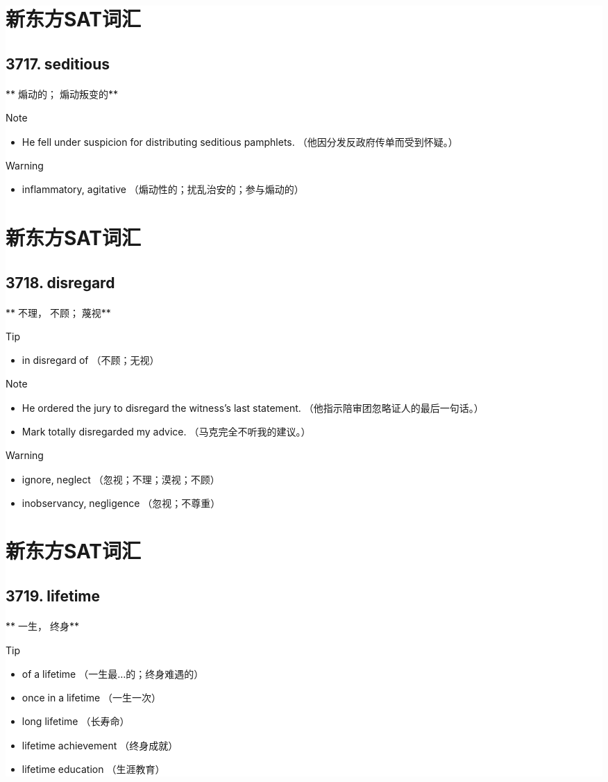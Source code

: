 # 新东方SAT词汇

## 3717. seditious

** 煽动的； 煽动叛变的**

> [!NOTE]
>
> - He fell under suspicion for distributing seditious pamphlets. （他因分发反政府传单而受到怀疑。）
>

> [!WARNING]
>
> - inflammatory, agitative （煽动性的；扰乱治安的；参与煽动的）
>

# 新东方SAT词汇

## 3718. disregard

** 不理， 不顾； 蔑视**

> [!TIP]
>
> - in disregard of （不顾；无视）
>

> [!NOTE]
>
> - He ordered the jury to disregard the witness’s last statement. （他指示陪审团忽略证人的最后一句话。）
>
> - Mark totally disregarded my advice. （马克完全不听我的建议。）
>

> [!WARNING]
>
> - ignore, neglect （忽视；不理；漠视；不顾）
>
> - inobservancy, negligence （忽视；不尊重）
>

# 新东方SAT词汇

## 3719. lifetime

** 一生， 终身**

> [!TIP]
>
> - of a lifetime （一生最…的；终身难遇的）
>
> - once in a lifetime （一生一次）
>
> - long lifetime （长寿命）
>
> - lifetime achievement （终身成就）
>
> - lifetime education （生涯教育）
>
